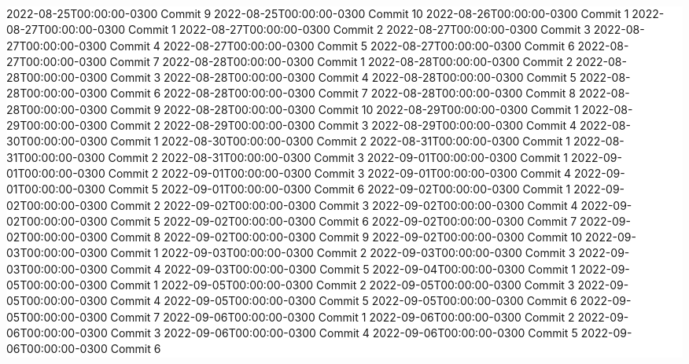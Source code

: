 2022-08-25T00:00:00-0300 Commit 9
2022-08-25T00:00:00-0300 Commit 10
2022-08-26T00:00:00-0300 Commit 1
2022-08-27T00:00:00-0300 Commit 1
2022-08-27T00:00:00-0300 Commit 2
2022-08-27T00:00:00-0300 Commit 3
2022-08-27T00:00:00-0300 Commit 4
2022-08-27T00:00:00-0300 Commit 5
2022-08-27T00:00:00-0300 Commit 6
2022-08-27T00:00:00-0300 Commit 7
2022-08-28T00:00:00-0300 Commit 1
2022-08-28T00:00:00-0300 Commit 2
2022-08-28T00:00:00-0300 Commit 3
2022-08-28T00:00:00-0300 Commit 4
2022-08-28T00:00:00-0300 Commit 5
2022-08-28T00:00:00-0300 Commit 6
2022-08-28T00:00:00-0300 Commit 7
2022-08-28T00:00:00-0300 Commit 8
2022-08-28T00:00:00-0300 Commit 9
2022-08-28T00:00:00-0300 Commit 10
2022-08-29T00:00:00-0300 Commit 1
2022-08-29T00:00:00-0300 Commit 2
2022-08-29T00:00:00-0300 Commit 3
2022-08-29T00:00:00-0300 Commit 4
2022-08-30T00:00:00-0300 Commit 1
2022-08-30T00:00:00-0300 Commit 2
2022-08-31T00:00:00-0300 Commit 1
2022-08-31T00:00:00-0300 Commit 2
2022-08-31T00:00:00-0300 Commit 3
2022-09-01T00:00:00-0300 Commit 1
2022-09-01T00:00:00-0300 Commit 2
2022-09-01T00:00:00-0300 Commit 3
2022-09-01T00:00:00-0300 Commit 4
2022-09-01T00:00:00-0300 Commit 5
2022-09-01T00:00:00-0300 Commit 6
2022-09-02T00:00:00-0300 Commit 1
2022-09-02T00:00:00-0300 Commit 2
2022-09-02T00:00:00-0300 Commit 3
2022-09-02T00:00:00-0300 Commit 4
2022-09-02T00:00:00-0300 Commit 5
2022-09-02T00:00:00-0300 Commit 6
2022-09-02T00:00:00-0300 Commit 7
2022-09-02T00:00:00-0300 Commit 8
2022-09-02T00:00:00-0300 Commit 9
2022-09-02T00:00:00-0300 Commit 10
2022-09-03T00:00:00-0300 Commit 1
2022-09-03T00:00:00-0300 Commit 2
2022-09-03T00:00:00-0300 Commit 3
2022-09-03T00:00:00-0300 Commit 4
2022-09-03T00:00:00-0300 Commit 5
2022-09-04T00:00:00-0300 Commit 1
2022-09-05T00:00:00-0300 Commit 1
2022-09-05T00:00:00-0300 Commit 2
2022-09-05T00:00:00-0300 Commit 3
2022-09-05T00:00:00-0300 Commit 4
2022-09-05T00:00:00-0300 Commit 5
2022-09-05T00:00:00-0300 Commit 6
2022-09-05T00:00:00-0300 Commit 7
2022-09-06T00:00:00-0300 Commit 1
2022-09-06T00:00:00-0300 Commit 2
2022-09-06T00:00:00-0300 Commit 3
2022-09-06T00:00:00-0300 Commit 4
2022-09-06T00:00:00-0300 Commit 5
2022-09-06T00:00:00-0300 Commit 6
